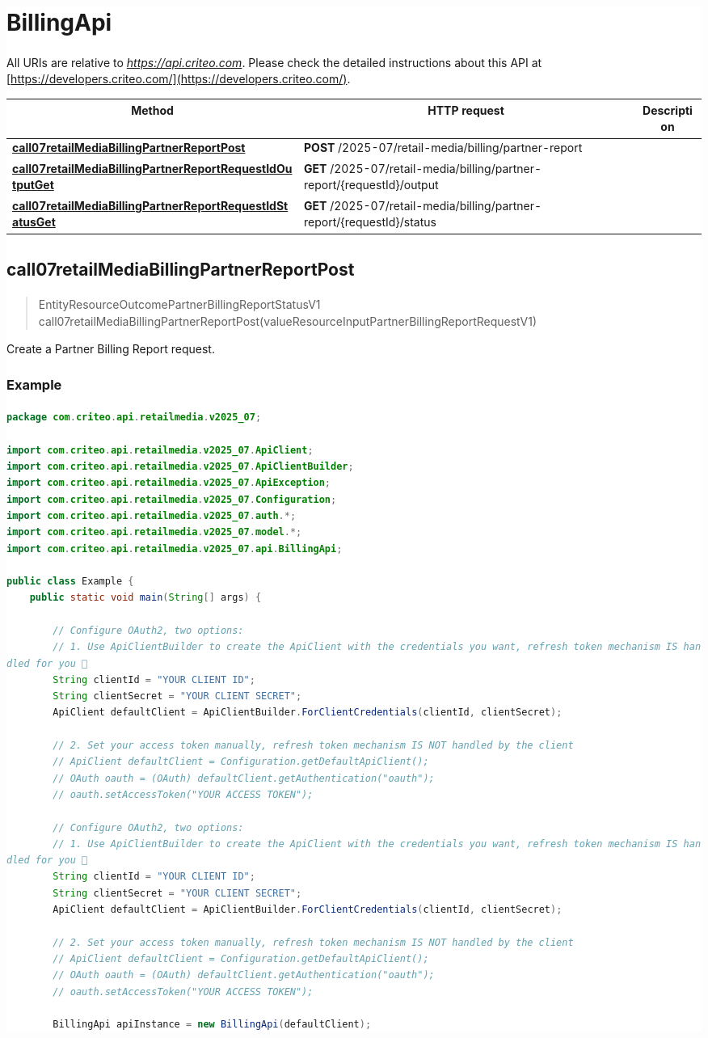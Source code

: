 # BillingApi

All URIs are relative to *https://api.criteo.com*. Please check the detailed instructions about this API at [https://developers.criteo.com/](https://developers.criteo.com/).

| Method | HTTP request | Description |
|------------- | ------------- | -------------|
| [**call07retailMediaBillingPartnerReportPost**](BillingApi.md#call07retailMediaBillingPartnerReportPost) | **POST** /2025-07/retail-media/billing/partner-report |  |
| [**call07retailMediaBillingPartnerReportRequestIdOutputGet**](BillingApi.md#call07retailMediaBillingPartnerReportRequestIdOutputGet) | **GET** /2025-07/retail-media/billing/partner-report/{requestId}/output |  |
| [**call07retailMediaBillingPartnerReportRequestIdStatusGet**](BillingApi.md#call07retailMediaBillingPartnerReportRequestIdStatusGet) | **GET** /2025-07/retail-media/billing/partner-report/{requestId}/status |  |



## call07retailMediaBillingPartnerReportPost

> EntityResourceOutcomePartnerBillingReportStatusV1 call07retailMediaBillingPartnerReportPost(valueResourceInputPartnerBillingReportRequestV1)



Create a Partner Billing Report request.

### Example

```java
package com.criteo.api.retailmedia.v2025_07;

import com.criteo.api.retailmedia.v2025_07.ApiClient;
import com.criteo.api.retailmedia.v2025_07.ApiClientBuilder;
import com.criteo.api.retailmedia.v2025_07.ApiException;
import com.criteo.api.retailmedia.v2025_07.Configuration;
import com.criteo.api.retailmedia.v2025_07.auth.*;
import com.criteo.api.retailmedia.v2025_07.model.*;
import com.criteo.api.retailmedia.v2025_07.api.BillingApi;

public class Example {
    public static void main(String[] args) {

        // Configure OAuth2, two options:
        // 1. Use ApiClientBuilder to create the ApiClient with the credentials you want, refresh token mechanism IS handled for you 💚
        String clientId = "YOUR CLIENT ID";
        String clientSecret = "YOUR CLIENT SECRET";
        ApiClient defaultClient = ApiClientBuilder.ForClientCredentials(clientId, clientSecret);
        
        // 2. Set your access token manually, refresh token mechanism IS NOT handled by the client
        // ApiClient defaultClient = Configuration.getDefaultApiClient();
        // OAuth oauth = (OAuth) defaultClient.getAuthentication("oauth");
        // oauth.setAccessToken("YOUR ACCESS TOKEN");

        // Configure OAuth2, two options:
        // 1. Use ApiClientBuilder to create the ApiClient with the credentials you want, refresh token mechanism IS handled for you 💚
        String clientId = "YOUR CLIENT ID";
        String clientSecret = "YOUR CLIENT SECRET";
        ApiClient defaultClient = ApiClientBuilder.ForClientCredentials(clientId, clientSecret);
        
        // 2. Set your access token manually, refresh token mechanism IS NOT handled by the client
        // ApiClient defaultClient = Configuration.getDefaultApiClient();
        // OAuth oauth = (OAuth) defaultClient.getAuthentication("oauth");
        // oauth.setAccessToken("YOUR ACCESS TOKEN");

        BillingApi apiInstance = new BillingApi(defaultClient);
```